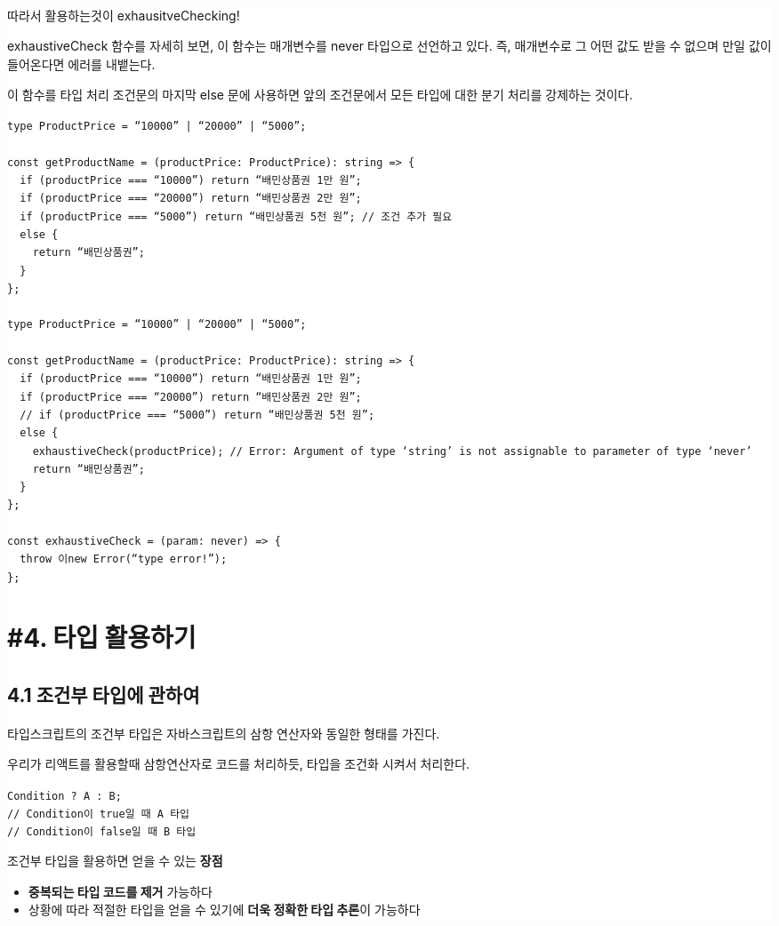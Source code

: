 따라서 활용하는것이 exhausitveChecking!

exhaustiveCheck 함수를 자세히 보면, 이 함수는 매개변수를 never 타입으로 선언하고 있다. 즉, 매개변수로 그 어떤 값도 받을 수 없으며 만일 값이 들어온다면 에러를 내뱉는다.

이 함수를 타입 처리 조건문의 마지막 else 문에 사용하면 앞의 조건문에서 모든 타입에 대한 분기 처리를 강제하는 것이다.

```tsx
type ProductPrice = “10000” | “20000” | “5000”;

const getProductName = (productPrice: ProductPrice): string => {
  if (productPrice === “10000”) return “배민상품권 1만 원”;
  if (productPrice === “20000”) return “배민상품권 2만 원”;
  if (productPrice === “5000”) return “배민상품권 5천 원”; // 조건 추가 필요
  else {
    return “배민상품권”;
  }
};

type ProductPrice = “10000” | “20000” | “5000”;

const getProductName = (productPrice: ProductPrice): string => {
  if (productPrice === “10000”) return “배민상품권 1만 원”;
  if (productPrice === “20000”) return “배민상품권 2만 원”;
  // if (productPrice === “5000”) return “배민상품권 5천 원”;
  else {
    exhaustiveCheck(productPrice); // Error: Argument of type ‘string’ is not assignable to parameter of type ‘never’
    return “배민상품권”;
  }
};

const exhaustiveCheck = (param: never) => {
  throw 이new Error(“type error!”);
};
```

# #4. 타입 활용하기

## 4.1 조건부 타입에 관하여

타입스크립트의 조건부 타입은 자바스크립트의 삼항 연산자와 동일한 형태를 가진다.

우리가 리액트를 활용할때 삼항연산자로 코드를 처리하듯, 타입을 조건화 시켜서 처리한다.

```tsx
Condition ? A : B;
// Condition이 true일 때 A 타입
// Condition이 false일 때 B 타입
```

조건부 타입을 활용하면 얻을 수 있는 **장점**

- **중복되는 타입 코드를 제거** 가능하다
- 상황에 따라 적절한 타입을 얻을 수 있기에 **더욱 정확한 타입 추론**이 가능하다
